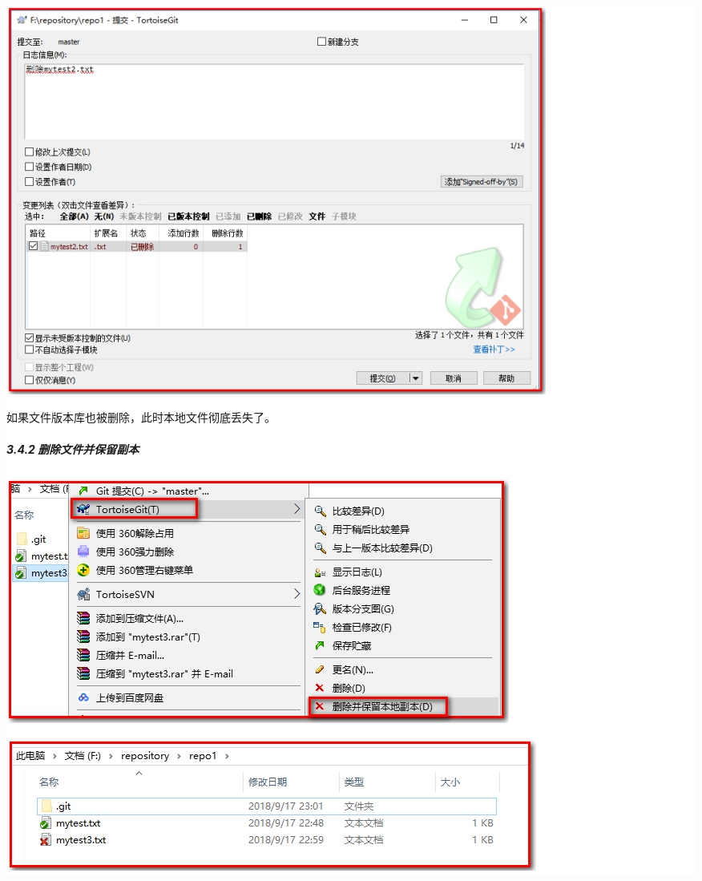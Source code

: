 ![img](img/059.png) 

如果文件版本库也被删除，此时本地文件彻底丢失了。

##### 3.4.2  删除文件并保留副本

![img](img/060.png) 

![img](img/061.png) 

